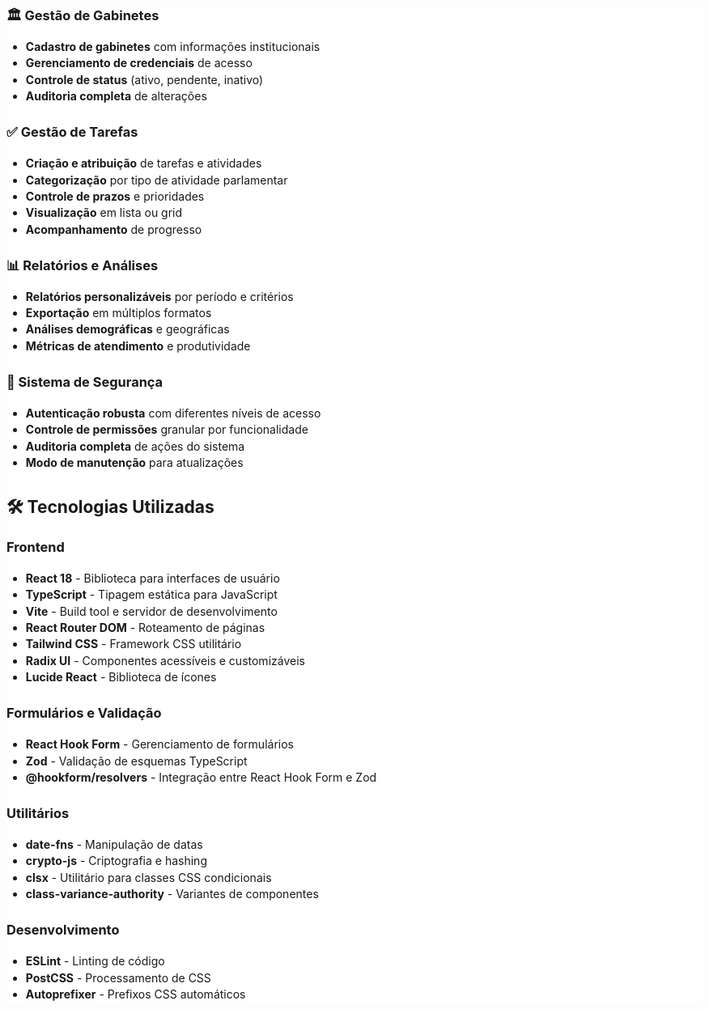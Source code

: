 ### 🏛️ Gestão de Gabinetes
- **Cadastro de gabinetes** com informações institucionais
- **Gerenciamento de credenciais** de acesso
- **Controle de status** (ativo, pendente, inativo)
- **Auditoria completa** de alterações

### ✅ Gestão de Tarefas
- **Criação e atribuição** de tarefas e atividades
- **Categorização** por tipo de atividade parlamentar
- **Controle de prazos** e prioridades
- **Visualização** em lista ou grid
- **Acompanhamento** de progresso

### 📊 Relatórios e Análises
- **Relatórios personalizáveis** por período e critérios
- **Exportação** em múltiplos formatos
- **Análises demográficas** e geográficas
- **Métricas de atendimento** e produtividade

### 🔐 Sistema de Segurança
- **Autenticação robusta** com diferentes níveis de acesso
- **Controle de permissões** granular por funcionalidade
- **Auditoria completa** de ações do sistema
- **Modo de manutenção** para atualizações

## 🛠️ Tecnologias Utilizadas

### Frontend
- **React 18** - Biblioteca para interfaces de usuário
- **TypeScript** - Tipagem estática para JavaScript
- **Vite** - Build tool e servidor de desenvolvimento
- **React Router DOM** - Roteamento de páginas
- **Tailwind CSS** - Framework CSS utilitário
- **Radix UI** - Componentes acessíveis e customizáveis
- **Lucide React** - Biblioteca de ícones

### Formulários e Validação
- **React Hook Form** - Gerenciamento de formulários
- **Zod** - Validação de esquemas TypeScript
- **@hookform/resolvers** - Integração entre React Hook Form e Zod

### Utilitários
- **date-fns** - Manipulação de datas
- **crypto-js** - Criptografia e hashing
- **clsx** - Utilitário para classes CSS condicionais
- **class-variance-authority** - Variantes de componentes

### Desenvolvimento
- **ESLint** - Linting de código
- **PostCSS** - Processamento de CSS
- **Autoprefixer** - Prefixos CSS automáticos
